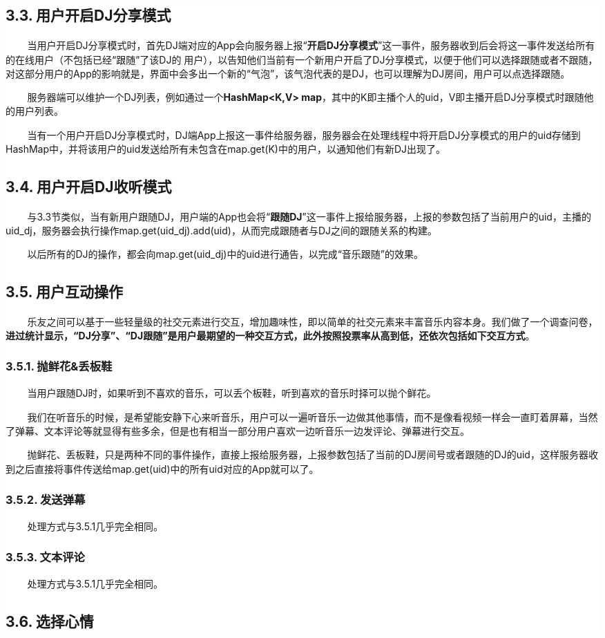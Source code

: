 ## 3.3. 用户开启DJ分享模式

&nbsp;&nbsp;&nbsp;&nbsp;&nbsp;&nbsp;&nbsp;
当用户开启DJ分享模式时，首先DJ端对应的App会向服务器上报“**开启DJ分享模式**”这一事件，服务器收到后会将这一事件发送给所有的在线用户（不包括已经“跟随”了该DJ的 用户），以告知他们当前有一个新用户开启了DJ分享模式，以便于他们可以选择跟随或者不跟随，对这部分用户的App的影响就是，界面中会多出一个新的“气泡”，该气泡代表的是DJ，也可以理解为DJ房间，用户可以点选择跟随。

&nbsp;&nbsp;&nbsp;&nbsp;&nbsp;&nbsp;&nbsp;
服务器端可以维护一个DJ列表，例如通过一个**HashMap<K,V> map**，其中的K即主播个人的uid，V即主播开启DJ分享模式时跟随他的用户列表。

&nbsp;&nbsp;&nbsp;&nbsp;&nbsp;&nbsp;&nbsp;
当有一个用户开启DJ分享模式时，DJ端App上报这一事件给服务器，服务器会在处理线程中将开启DJ分享模式的用户的uid存储到HashMap中，并将该用户的uid发送给所有未包含在map.get(K)中的用户，以通知他们有新DJ出现了。

## 3.4. 用户开启DJ收听模式

&nbsp;&nbsp;&nbsp;&nbsp;&nbsp;&nbsp;&nbsp;
与3.3节类似，当有新用户跟随DJ，用户端的App也会将“**跟随DJ**”这一事件上报给服务器，上报的参数包括了当前用户的uid，主播的uid_dj，服务器会执行操作map.get(uid_dj).add(uid)，从而完成跟随者与DJ之间的跟随关系的构建。

&nbsp;&nbsp;&nbsp;&nbsp;&nbsp;&nbsp;&nbsp;
以后所有的DJ的操作，都会向map.get(uid_dj)中的uid进行通告，以完成“音乐跟随”的效果。

## 3.5. 用户互动操作

&nbsp;&nbsp;&nbsp;&nbsp;&nbsp;&nbsp;&nbsp;
乐友之间可以基于一些轻量级的社交元素进行交互，增加趣味性，即以简单的社交元素来丰富音乐内容本身。我们做了一个调查问卷，**进过统计显示，“DJ分享”、“DJ跟随”是用户最期望的一种交互方式，此外按照投票率从高到低，还依次包括如下交互方式**。

### 3.5.1. 抛鲜花&丢板鞋

&nbsp;&nbsp;&nbsp;&nbsp;&nbsp;&nbsp;&nbsp;
当用户跟随DJ时，如果听到不喜欢的音乐，可以丢个板鞋，听到喜欢的音乐时择可以抛个鲜花。

&nbsp;&nbsp;&nbsp;&nbsp;&nbsp;&nbsp;&nbsp;
我们在听音乐的时候，是希望能安静下心来听音乐，用户可以一遍听音乐一边做其他事情，而不是像看视频一样会一直盯着屏幕，当然了弹幕、文本评论等就显得有些多余，但是也有相当一部分用户喜欢一边听音乐一边发评论、弹幕进行交互。

&nbsp;&nbsp;&nbsp;&nbsp;&nbsp;&nbsp;&nbsp;
抛鲜花、丢板鞋，只是两种不同的事件操作，直接上报给服务器，上报参数包括了当前的DJ房间号或者跟随的DJ的uid，这样服务器收到之后直接将事件传送给map.get(uid)中的所有uid对应的App就可以了。

### 3.5.2. 发送弹幕

&nbsp;&nbsp;&nbsp;&nbsp;&nbsp;&nbsp;&nbsp;
处理方式与3.5.1几乎完全相同。

### 3.5.3. 文本评论

&nbsp;&nbsp;&nbsp;&nbsp;&nbsp;&nbsp;&nbsp;
处理方式与3.5.1几乎完全相同。

## 3.6. 选择心情
